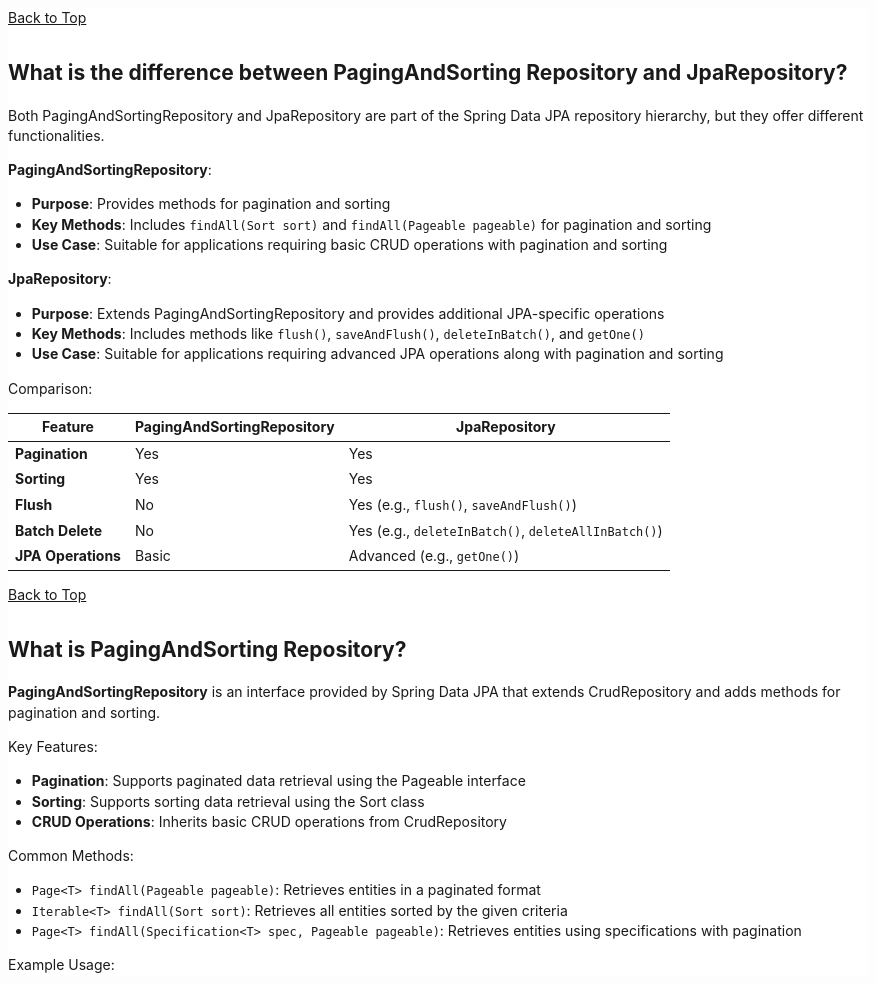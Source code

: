 [Back to Top](#table-of-contents)

## What is the difference between PagingAndSorting Repository and JpaRepository?

Both PagingAndSortingRepository and JpaRepository are part of the Spring Data JPA repository hierarchy, but they offer different functionalities.

**PagingAndSortingRepository**:
- **Purpose**: Provides methods for pagination and sorting
- **Key Methods**: Includes `findAll(Sort sort)` and `findAll(Pageable pageable)` for pagination and sorting
- **Use Case**: Suitable for applications requiring basic CRUD operations with pagination and sorting

**JpaRepository**:
- **Purpose**: Extends PagingAndSortingRepository and provides additional JPA-specific operations
- **Key Methods**: Includes methods like `flush()`, `saveAndFlush()`, `deleteInBatch()`, and `getOne()`
- **Use Case**: Suitable for applications requiring advanced JPA operations along with pagination and sorting

Comparison:

| Feature | PagingAndSortingRepository | JpaRepository |
|---------|----------------------------|--------------|
| **Pagination** | Yes | Yes |
| **Sorting** | Yes | Yes |
| **Flush** | No | Yes (e.g., `flush()`, `saveAndFlush()`) |
| **Batch Delete** | No | Yes (e.g., `deleteInBatch()`, `deleteAllInBatch()`) |
| **JPA Operations** | Basic | Advanced (e.g., `getOne()`) |

[Back to Top](#table-of-contents)

## What is PagingAndSorting Repository?

**PagingAndSortingRepository** is an interface provided by Spring Data JPA that extends CrudRepository and adds methods for pagination and sorting.

Key Features:
- **Pagination**: Supports paginated data retrieval using the Pageable interface
- **Sorting**: Supports sorting data retrieval using the Sort class
- **CRUD Operations**: Inherits basic CRUD operations from CrudRepository

Common Methods:
- `Page<T> findAll(Pageable pageable)`: Retrieves entities in a paginated format
- `Iterable<T> findAll(Sort sort)`: Retrieves all entities sorted by the given criteria
- `Page<T> findAll(Specification<T> spec, Pageable pageable)`: Retrieves entities using specifications with pagination

Example Usage:
